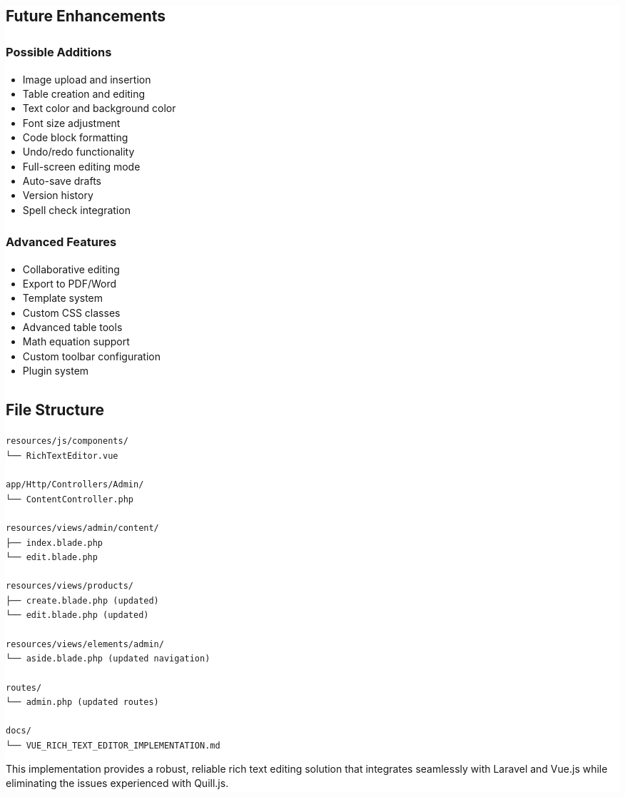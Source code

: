 ## Future Enhancements

### Possible Additions

-   Image upload and insertion
-   Table creation and editing
-   Text color and background color
-   Font size adjustment
-   Code block formatting
-   Undo/redo functionality
-   Full-screen editing mode
-   Auto-save drafts
-   Version history
-   Spell check integration

### Advanced Features

-   Collaborative editing
-   Export to PDF/Word
-   Template system
-   Custom CSS classes
-   Advanced table tools
-   Math equation support
-   Custom toolbar configuration
-   Plugin system

## File Structure

```
resources/js/components/
└── RichTextEditor.vue

app/Http/Controllers/Admin/
└── ContentController.php

resources/views/admin/content/
├── index.blade.php
└── edit.blade.php

resources/views/products/
├── create.blade.php (updated)
└── edit.blade.php (updated)

resources/views/elements/admin/
└── aside.blade.php (updated navigation)

routes/
└── admin.php (updated routes)

docs/
└── VUE_RICH_TEXT_EDITOR_IMPLEMENTATION.md
```

This implementation provides a robust, reliable rich text editing solution that integrates seamlessly with Laravel and Vue.js while eliminating the issues experienced with Quill.js.
